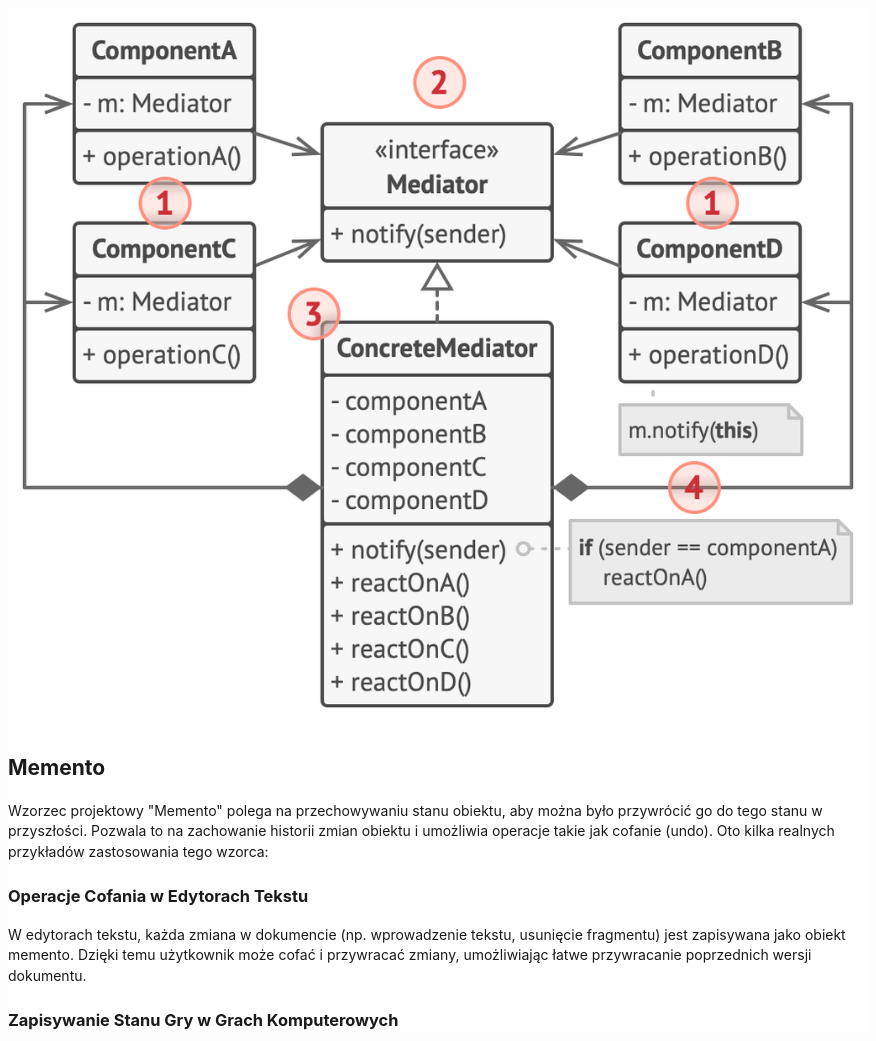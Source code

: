 ![Mediator](./img/image4.png)

## Memento

Wzorzec projektowy "Memento" polega na przechowywaniu stanu obiektu, aby można było przywrócić go do tego stanu w przyszłości. Pozwala to na zachowanie historii zmian obiektu i umożliwia operacje takie jak cofanie (undo). Oto kilka realnych przykładów zastosowania tego wzorca:

### Operacje Cofania w Edytorach Tekstu

W edytorach tekstu, każda zmiana w dokumencie (np. wprowadzenie tekstu, usunięcie fragmentu) jest zapisywana jako obiekt memento. Dzięki temu użytkownik może cofać i przywracać zmiany, umożliwiając łatwe przywracanie poprzednich wersji dokumentu.

### Zapisywanie Stanu Gry w Grach Komputerowych
